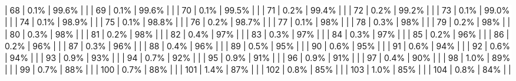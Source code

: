 | 68 | 0.1% | 99.6% |  |
| 69 | 0.1% | 99.6% |  |
| 70 | 0.1% | 99.5% |  |
| 71 | 0.2% | 99.4% |  |
| 72 | 0.2% | 99.2% |  |
| 73 | 0.1% | 99.0% |  |
| 74 | 0.1% | 98.9% |  |
| 75 | 0.1% | 98.8% |  |
| 76 | 0.2% | 98.7% |  |
| 77 | 0.1% | 98% |  |
| 78 | 0.3% | 98% |  |
| 79 | 0.2% | 98% |  |
| 80 | 0.3% | 98% |  |
| 81 | 0.2% | 98% |  |
| 82 | 0.4% | 97% |  |
| 83 | 0.3% | 97% |  |
| 84 | 0.3% | 97% |  |
| 85 | 0.2% | 96% |  |
| 86 | 0.2% | 96% |  |
| 87 | 0.3% | 96% |  |
| 88 | 0.4% | 96% |  |
| 89 | 0.5% | 95% |  |
| 90 | 0.6% | 95% |  |
| 91 | 0.6% | 94% |  |
| 92 | 0.6% | 94% |  |
| 93 | 0.9% | 93% |  |
| 94 | 0.7% | 92% |  |
| 95 | 0.9% | 91% |  |
| 96 | 0.9% | 91% |  |
| 97 | 0.4% | 90% |  |
| 98 | 1.0% | 89% |  |
| 99 | 0.7% | 88% |  |
| 100 | 0.7% | 88% |  |
| 101 | 1.4% | 87% |  |
| 102 | 0.8% | 85% |  |
| 103 | 1.0% | 85% |  |
| 104 | 0.8% | 84% |  |